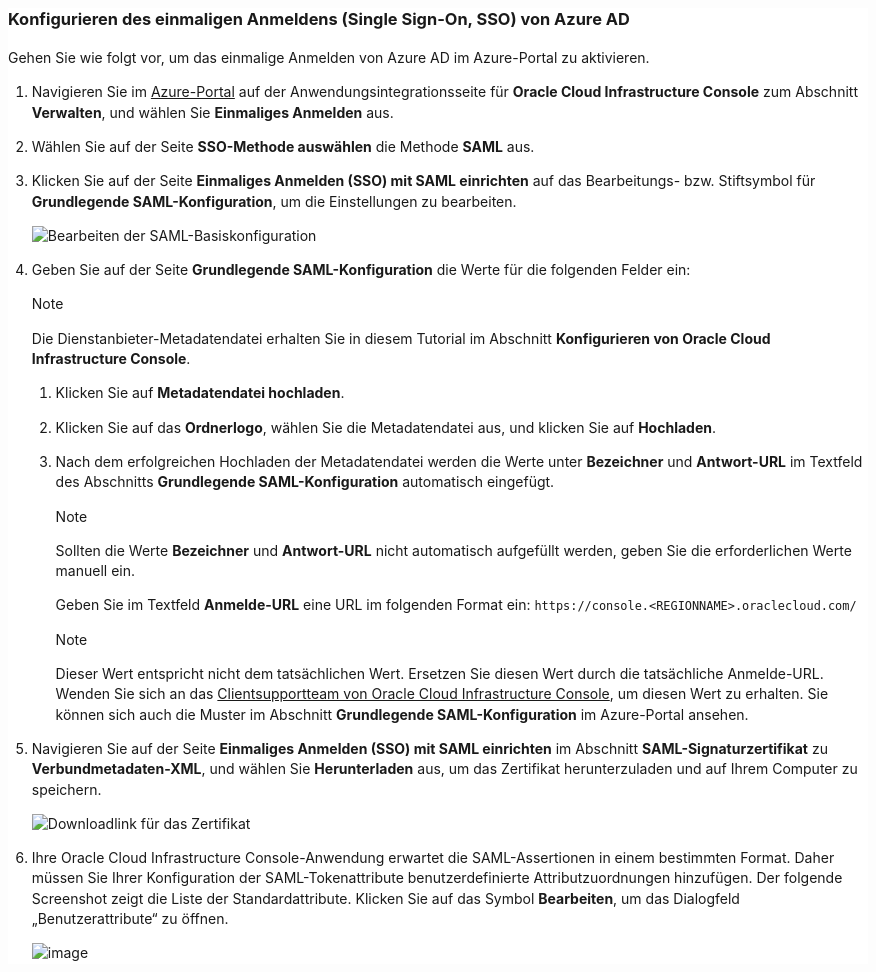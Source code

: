 ### <a name="configure-azure-ad-sso"></a>Konfigurieren des einmaligen Anmeldens (Single Sign-On, SSO) von Azure AD

Gehen Sie wie folgt vor, um das einmalige Anmelden von Azure AD im Azure-Portal zu aktivieren.

1. Navigieren Sie im [Azure-Portal](https://portal.azure.com/) auf der Anwendungsintegrationsseite für **Oracle Cloud Infrastructure Console** zum Abschnitt **Verwalten**, und wählen Sie **Einmaliges Anmelden** aus.
1. Wählen Sie auf der Seite **SSO-Methode auswählen** die Methode **SAML** aus.
1. Klicken Sie auf der Seite **Einmaliges Anmelden (SSO) mit SAML einrichten** auf das Bearbeitungs- bzw. Stiftsymbol für **Grundlegende SAML-Konfiguration**, um die Einstellungen zu bearbeiten.

   ![Bearbeiten der SAML-Basiskonfiguration](common/edit-urls.png)

1. Geben Sie auf der Seite **Grundlegende SAML-Konfiguration** die Werte für die folgenden Felder ein:

   > [!NOTE]
   > Die Dienstanbieter-Metadatendatei erhalten Sie in diesem Tutorial im Abschnitt **Konfigurieren von Oracle Cloud Infrastructure Console**.
    
   1. Klicken Sie auf **Metadatendatei hochladen**.

   1. Klicken Sie auf das **Ordnerlogo**, wählen Sie die Metadatendatei aus, und klicken Sie auf **Hochladen**.

   1. Nach dem erfolgreichen Hochladen der Metadatendatei werden die Werte unter **Bezeichner** und **Antwort-URL** im Textfeld des Abschnitts **Grundlegende SAML-Konfiguration** automatisch eingefügt.
    
      > [!NOTE]
      > Sollten die Werte **Bezeichner** und **Antwort-URL** nicht automatisch aufgefüllt werden, geben Sie die erforderlichen Werte manuell ein.

      Geben Sie im Textfeld **Anmelde-URL** eine URL im folgenden Format ein: `https://console.<REGIONNAME>.oraclecloud.com/`

      > [!NOTE]
      > Dieser Wert entspricht nicht dem tatsächlichen Wert. Ersetzen Sie diesen Wert durch die tatsächliche Anmelde-URL. Wenden Sie sich an das [Clientsupportteam von Oracle Cloud Infrastructure Console](https://www.oracle.com/support/advanced-customer-support/products/cloud.html), um diesen Wert zu erhalten. Sie können sich auch die Muster im Abschnitt **Grundlegende SAML-Konfiguration** im Azure-Portal ansehen.

1. Navigieren Sie auf der Seite **Einmaliges Anmelden (SSO) mit SAML einrichten** im Abschnitt **SAML-Signaturzertifikat** zu **Verbundmetadaten-XML**, und wählen Sie **Herunterladen** aus, um das Zertifikat herunterzuladen und auf Ihrem Computer zu speichern.

   ![Downloadlink für das Zertifikat](common/metadataxml.png)

1. Ihre Oracle Cloud Infrastructure Console-Anwendung erwartet die SAML-Assertionen in einem bestimmten Format. Daher müssen Sie Ihrer Konfiguration der SAML-Tokenattribute benutzerdefinierte Attributzuordnungen hinzufügen. Der folgende Screenshot zeigt die Liste der Standardattribute. Klicken Sie auf das Symbol **Bearbeiten**, um das Dialogfeld „Benutzerattribute“ zu öffnen.

   ![image](common/edit-attribute.png)
